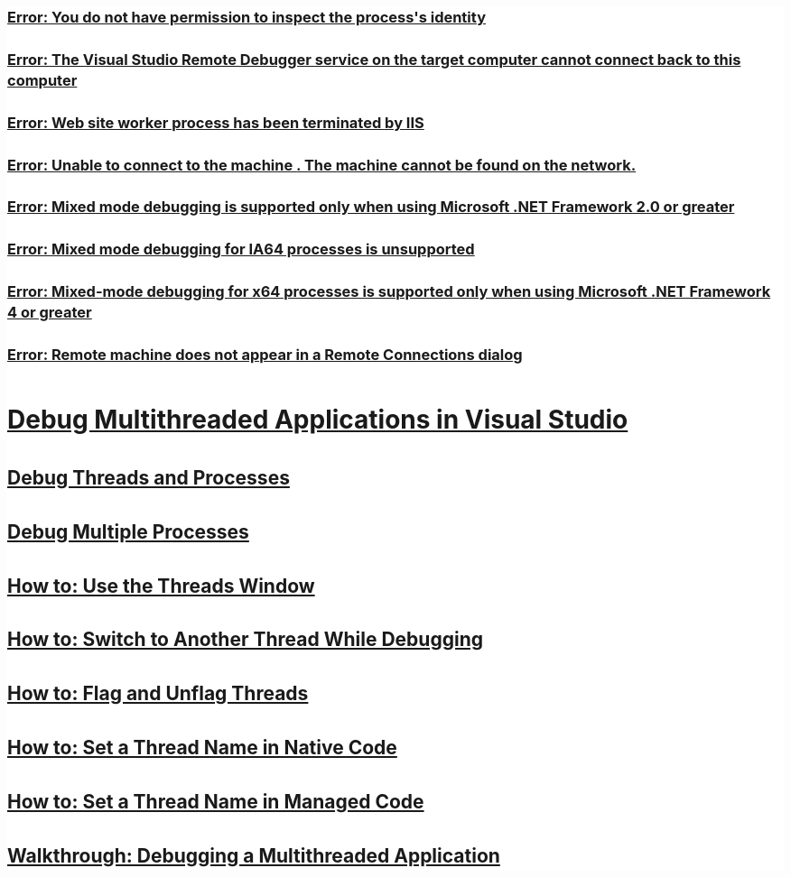 ### [Error: You do not have permission to inspect the process's identity](error-you-do-not-have-permission-to-inspect-the-process-s-identity.md)
### [Error: The Visual Studio Remote Debugger service on the target computer cannot connect back to this computer](error-the-visual-studio-remote-debugger-service-on-the-target-computer-cannot-connect-back-to-this-computer.md)
### [Error: Web site worker process has been terminated by IIS](error-web-site-worker-process-has-been-terminated-by-iis.md)
### [Error: Unable to connect to the machine <name>. The machine cannot be found on the network.](error-unable-to-connect-to-the-machine-name-the-machine-cannot-be-found-on-the-network.md)
### [Error: Mixed mode debugging is supported only when using Microsoft .NET Framework 2.0 or greater](error-mixed-mode-debugging-is-supported-only-when-using-microsoft-dotnet-framework-2-0-or-greater.md)
### [Error: Mixed mode debugging for IA64 processes is unsupported](error-mixed-mode-debugging-for-ia64-processes-is-unsupported.md)
### [Error: Mixed-mode debugging for x64 processes is supported only when using Microsoft .NET Framework 4 or greater](error-mixed-mode-debugging-for-x64-processes-is-supported-only-when-using-microsoft-dotnet-framework-4-or-greater.md)
### [Error: Remote machine does not appear in a Remote Connections dialog](error-remote-machine-does-not-appear-in-a-remote-connections-dialog.md)
# [Debug Multithreaded Applications in Visual Studio](debug-multithreaded-applications-in-visual-studio.md)
## [Debug Threads and Processes](debug-threads-and-processes.md)
## [Debug Multiple Processes](debug-multiple-processes.md)
## [How to: Use the Threads Window](how-to-use-the-threads-window.md)
## [How to: Switch to Another Thread While Debugging](how-to-switch-to-another-thread-while-debugging.md)
## [How to: Flag and Unflag Threads](how-to-flag-and-unflag-threads.md)
## [How to: Set a Thread Name in Native Code](how-to-set-a-thread-name-in-native-code.md)
## [How to: Set a Thread Name in Managed Code](how-to-set-a-thread-name-in-managed-code.md)
## [Walkthrough: Debugging a Multithreaded Application](walkthrough-debugging-a-multithreaded-application.md)